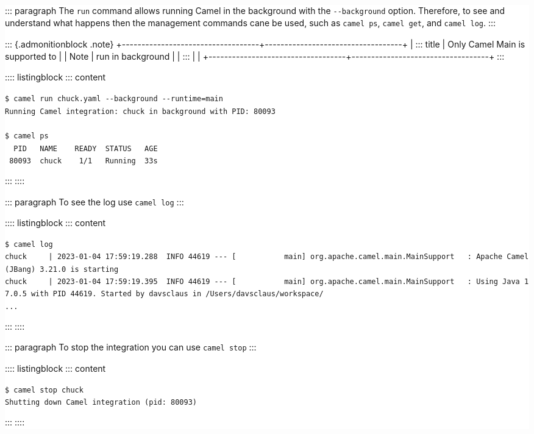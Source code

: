::: paragraph
The `run` command allows running Camel in the background with the
`--background` option. Therefore, to see and understand what happens
then the management commands cane be used, such as `camel ps`,
`camel get`, and `camel log`.
:::

::: {.admonitionblock .note}
+-----------------------------------+-----------------------------------+
| ::: title                         | Only Camel Main is supported to   |
| Note                              | run in background                 |
| :::                               |                                   |
+-----------------------------------+-----------------------------------+
:::

:::: listingblock
::: content
``` highlight
$ camel run chuck.yaml --background --runtime=main
Running Camel integration: chuck in background with PID: 80093

$ camel ps
  PID   NAME    READY  STATUS   AGE
 80093  chuck    1/1   Running  33s
```
:::
::::

::: paragraph
To see the log use `camel log`
:::

:::: listingblock
::: content
``` highlight
$ camel log
chuck     | 2023-01-04 17:59:19.288  INFO 44619 --- [           main] org.apache.camel.main.MainSupport   : Apache Camel (JBang) 3.21.0 is starting
chuck     | 2023-01-04 17:59:19.395  INFO 44619 --- [           main] org.apache.camel.main.MainSupport   : Using Java 17.0.5 with PID 44619. Started by davsclaus in /Users/davsclaus/workspace/
...
```
:::
::::

::: paragraph
To stop the integration you can use `camel stop`
:::

:::: listingblock
::: content
``` highlight
$ camel stop chuck
Shutting down Camel integration (pid: 80093)
```
:::
::::
